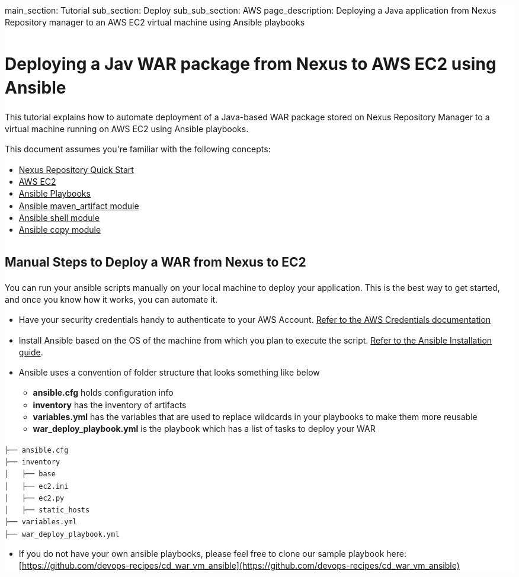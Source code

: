 main_section: Tutorial
sub_section: Deploy
sub_sub_section: AWS
page_description: Deploying a Java application from Nexus Repository manager to an AWS EC2 virtual machine using Ansible playbooks

# Deploying a Jav WAR package from Nexus to AWS EC2 using Ansible

This tutorial explains how to automate deployment of a Java-based WAR package stored on Nexus Repository Manager to a virtual machine running on AWS EC2 using Ansible playbooks.

This document assumes you're familiar with the following concepts:

* [Nexus Repository Quick Start](https://help.sonatype.com/learning/repository-manager-3/proxying-maven-and-npm-quick-start-guide)
* [AWS EC2](https://aws.amazon.com/documentation/ec2/)
* [Ansible Playbooks](https://docs.ansible.com/ansible/2.3/playbooks.html)
* [Ansible maven_artifact module](https://docs.ansible.com/ansible/2.3/maven_artifact_module.html)
* [Ansible shell module](https://docs.ansible.com/ansible/2.3/shell_module.html)
* [Ansible copy module](https://docs.ansible.com/ansible/2.3/copy_module.html)

## Manual Steps to Deploy a WAR from Nexus to EC2

You can run your ansible scripts manually on your local machine to deploy your application. This is the best way to get started, and once you know how it works, you can automate it.

* Have your security credentials handy to authenticate to your AWS Account. [Refer to the AWS Credentials documentation](https://docs.aws.amazon.com/general/latest/gr/aws-security-credentials.html)

* Install Ansible based on the OS of the machine from which you plan to execute the script. [Refer to the Ansible Installation guide](http://docs.ansible.com/ansible/latest/installation_guide/intro_installation.html).

* Ansible uses a convention of folder structure that looks something like below
    * **ansible.cfg** holds configuration info
    * **inventory** has the inventory of artifacts
    * **variables.yml** has the variables that are used to replace wildcards in your playbooks to make them more reusable
    * **war_deploy_playbook.yml** is the playbook which has a list of tasks to deploy your WAR

```
├── ansible.cfg
├── inventory
│   ├── base
│   ├── ec2.ini
│   ├── ec2.py
│   ├── static_hosts
├── variables.yml
├── war_deploy_playbook.yml
```

* If you do not have your own ansible playbooks, please feel free to clone our sample playbook here: [https://github.com/devops-recipes/cd_war_vm_ansible](https://github.com/devops-recipes/cd_war_vm_ansible)
